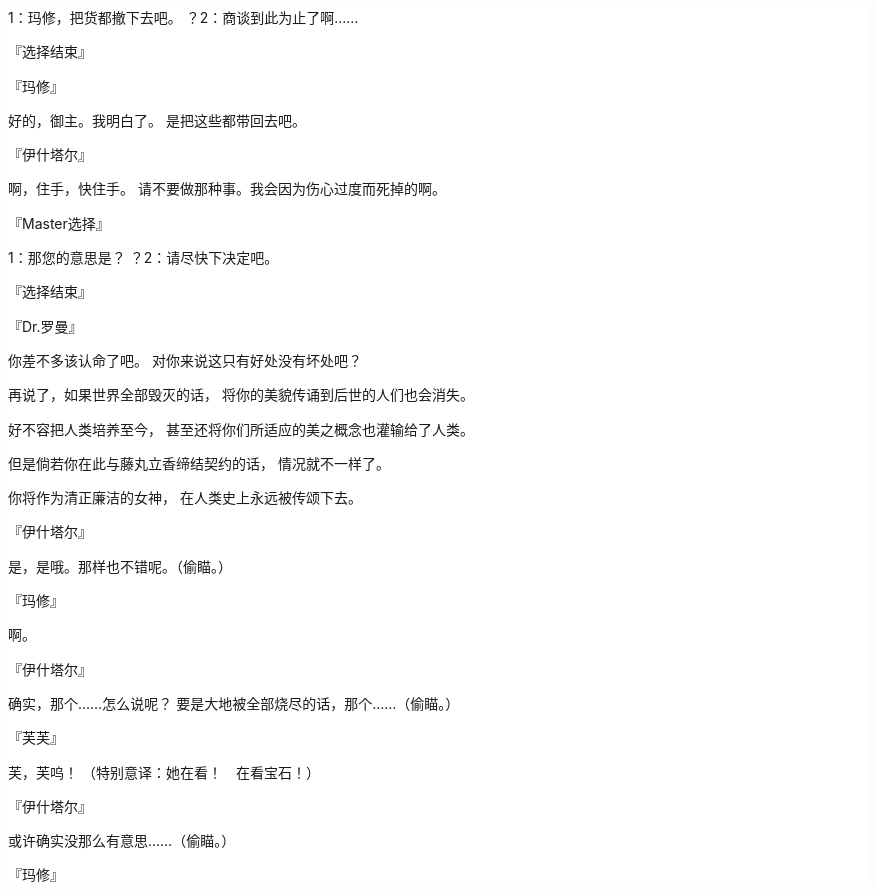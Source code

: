 1：玛修，把货都撤下去吧。
？2：商谈到此为止了啊……

『选择结束』

『玛修』

好的，御主。我明白了。
是把这些都带回去吧。

『伊什塔尔』

啊，住手，快住手。
请不要做那种事。我会因为伤心过度而死掉的啊。

『Master选择』

1：那您的意思是？
？2：请尽快下决定吧。

『选择结束』

『Dr.罗曼』

你差不多该认命了吧。
对你来说这只有好处没有坏处吧？

再说了，如果世界全部毁灭的话，
将你的美貌传诵到后世的人们也会消失。

好不容把人类培养至今，
甚至还将你们所适应的美之概念也灌输给了人类。

但是倘若你在此与藤丸立香缔结契约的话，
情况就不一样了。

你将作为清正廉洁的女神，
在人类史上永远被传颂下去。

『伊什塔尔』

是，是哦。那样也不错呢。（偷瞄。）

『玛修』

啊。

『伊什塔尔』

确实，那个……怎么说呢？
要是大地被全部烧尽的话，那个……（偷瞄。）

『芙芙』

芙，芙呜！
（特别意译：她在看！　在看宝石！）

『伊什塔尔』

或许确实没那么有意思……（偷瞄。）

『玛修』
